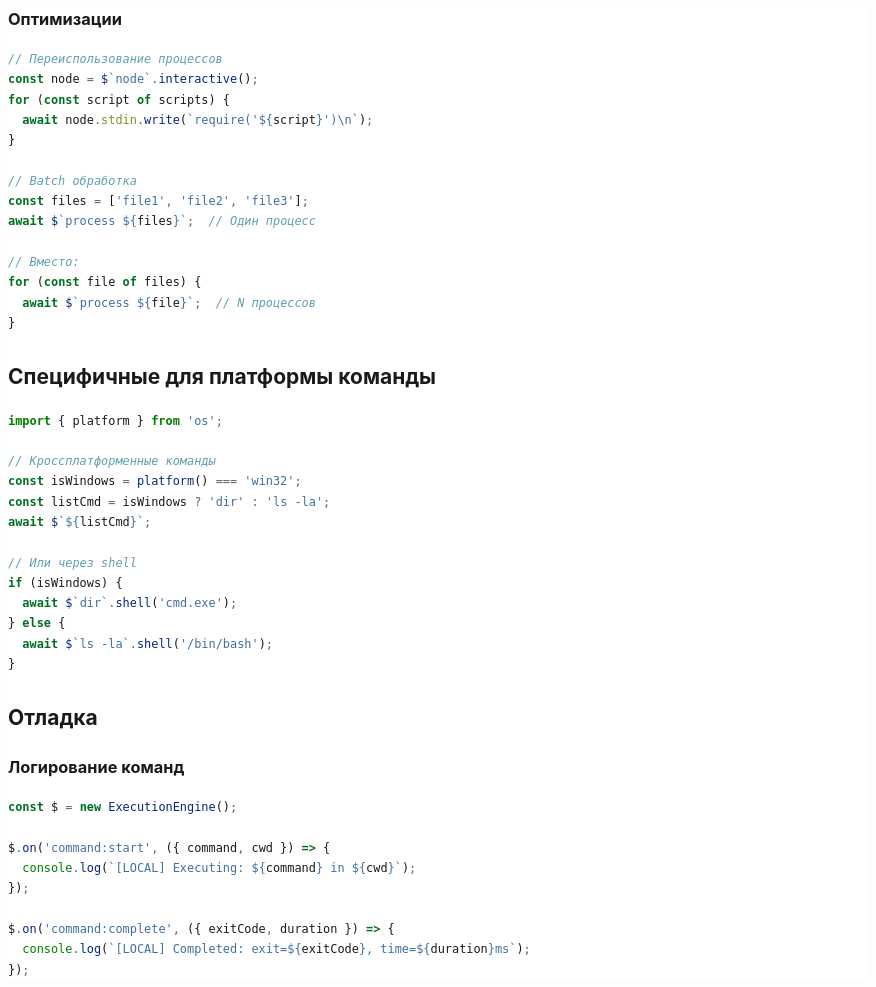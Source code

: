 ### Оптимизации

```typescript
// Переиспользование процессов
const node = $`node`.interactive();
for (const script of scripts) {
  await node.stdin.write(`require('${script}')\n`);
}

// Batch обработка
const files = ['file1', 'file2', 'file3'];
await $`process ${files}`;  // Один процесс

// Вместо:
for (const file of files) {
  await $`process ${file}`;  // N процессов
}
```

## Специфичные для платформы команды

```typescript
import { platform } from 'os';

// Кроссплатформенные команды
const isWindows = platform() === 'win32';
const listCmd = isWindows ? 'dir' : 'ls -la';
await $`${listCmd}`;

// Или через shell
if (isWindows) {
  await $`dir`.shell('cmd.exe');
} else {
  await $`ls -la`.shell('/bin/bash');
}
```

## Отладка

### Логирование команд

```typescript
const $ = new ExecutionEngine();

$.on('command:start', ({ command, cwd }) => {
  console.log(`[LOCAL] Executing: ${command} in ${cwd}`);
});

$.on('command:complete', ({ exitCode, duration }) => {
  console.log(`[LOCAL] Completed: exit=${exitCode}, time=${duration}ms`);
});
```
